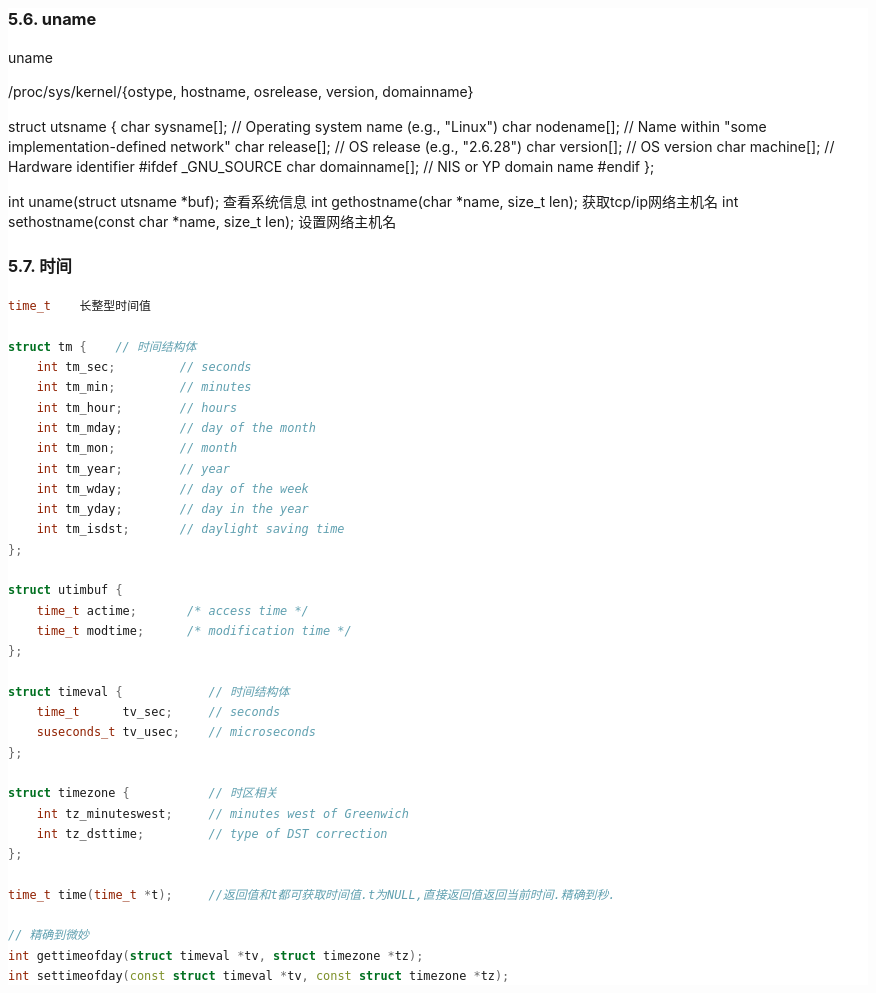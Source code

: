 ### 5.6. uname

uname

/proc/sys/kernel/{ostype, hostname, osrelease, version, domainname}

struct utsname {
    char sysname[];    // Operating system name (e.g., "Linux")
    char nodename[];   // Name within "some implementation-defined network"
    char release[];    // OS release (e.g., "2.6.28")
    char version[];    // OS version
    char machine[];    // Hardware identifier
#ifdef _GNU_SOURCE
    char domainname[]; // NIS or YP domain name
#endif
};

int uname(struct utsname *buf);                查看系统信息
int gethostname(char \*name, size_t len);        获取tcp/ip网络主机名
int sethostname(const char \*name, size_t len);        设置网络主机名

### 5.7. 时间

```c++
time_t    长整型时间值

struct tm {    // 时间结构体
    int tm_sec;         // seconds
    int tm_min;         // minutes
    int tm_hour;        // hours
    int tm_mday;        // day of the month
    int tm_mon;         // month
    int tm_year;        // year
    int tm_wday;        // day of the week
    int tm_yday;        // day in the year
    int tm_isdst;       // daylight saving time
};

struct utimbuf {
    time_t actime;       /* access time */
    time_t modtime;      /* modification time */
};

struct timeval {            // 时间结构体
    time_t      tv_sec;     // seconds
    suseconds_t tv_usec;    // microseconds
};

struct timezone {           // 时区相关
    int tz_minuteswest;     // minutes west of Greenwich
    int tz_dsttime;         // type of DST correction
};

time_t time(time_t *t);     //返回值和t都可获取时间值.t为NULL,直接返回值返回当前时间.精确到秒.

// 精确到微妙
int gettimeofday(struct timeval *tv, struct timezone *tz);
int settimeofday(const struct timeval *tv, const struct timezone *tz);
```
